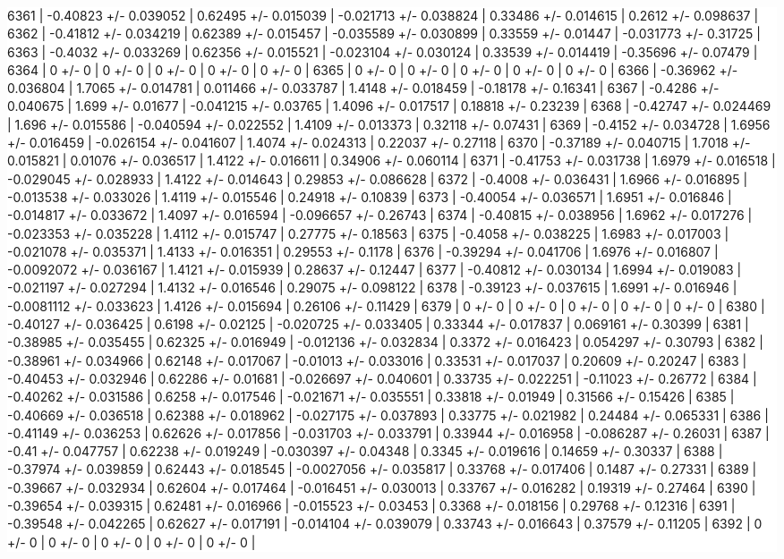 6361 | -0.40823   +/- 0.039052   | 0.62495    +/- 0.015039   | -0.021713  +/- 0.038824   | 0.33486    +/- 0.014615   | 0.2612     +/- 0.098637   | 
6362 | -0.41812   +/- 0.034219   | 0.62389    +/- 0.015457   | -0.035589  +/- 0.030899   | 0.33559    +/- 0.01447    | -0.031773  +/- 0.31725    | 
6363 | -0.4032    +/- 0.033269   | 0.62356    +/- 0.015521   | -0.023104  +/- 0.030124   | 0.33539    +/- 0.014419   | -0.35696   +/- 0.07479    | 
6364 | 0          +/- 0          | 0          +/- 0          | 0          +/- 0          | 0          +/- 0          | 0          +/- 0          | 
6365 | 0          +/- 0          | 0          +/- 0          | 0          +/- 0          | 0          +/- 0          | 0          +/- 0          | 
6366 | -0.36962   +/- 0.036804   | 1.7065     +/- 0.014781   | 0.011466   +/- 0.033787   | 1.4148     +/- 0.018459   | -0.18178   +/- 0.16341    | 
6367 | -0.4286    +/- 0.040675   | 1.699      +/- 0.01677    | -0.041215  +/- 0.03765    | 1.4096     +/- 0.017517   | 0.18818    +/- 0.23239    | 
6368 | -0.42747   +/- 0.024469   | 1.696      +/- 0.015586   | -0.040594  +/- 0.022552   | 1.4109     +/- 0.013373   | 0.32118    +/- 0.07431    | 
6369 | -0.4152    +/- 0.034728   | 1.6956     +/- 0.016459   | -0.026154  +/- 0.041607   | 1.4074     +/- 0.024313   | 0.22037    +/- 0.27118    | 
6370 | -0.37189   +/- 0.040715   | 1.7018     +/- 0.015821   | 0.01076    +/- 0.036517   | 1.4122     +/- 0.016611   | 0.34906    +/- 0.060114   | 
6371 | -0.41753   +/- 0.031738   | 1.6979     +/- 0.016518   | -0.029045  +/- 0.028933   | 1.4122     +/- 0.014643   | 0.29853    +/- 0.086628   | 
6372 | -0.4008    +/- 0.036431   | 1.6966     +/- 0.016895   | -0.013538  +/- 0.033026   | 1.4119     +/- 0.015546   | 0.24918    +/- 0.10839    | 
6373 | -0.40054   +/- 0.036571   | 1.6951     +/- 0.016846   | -0.014817  +/- 0.033672   | 1.4097     +/- 0.016594   | -0.096657  +/- 0.26743    | 
6374 | -0.40815   +/- 0.038956   | 1.6962     +/- 0.017276   | -0.023353  +/- 0.035228   | 1.4112     +/- 0.015747   | 0.27775    +/- 0.18563    | 
6375 | -0.4058    +/- 0.038225   | 1.6983     +/- 0.017003   | -0.021078  +/- 0.035371   | 1.4133     +/- 0.016351   | 0.29553    +/- 0.1178     | 
6376 | -0.39294   +/- 0.041706   | 1.6976     +/- 0.016807   | -0.0092072 +/- 0.036167   | 1.4121     +/- 0.015939   | 0.28637    +/- 0.12447    | 
6377 | -0.40812   +/- 0.030134   | 1.6994     +/- 0.019083   | -0.021197  +/- 0.027294   | 1.4132     +/- 0.016546   | 0.29075    +/- 0.098122   | 
6378 | -0.39123   +/- 0.037615   | 1.6991     +/- 0.016946   | -0.0081112 +/- 0.033623   | 1.4126     +/- 0.015694   | 0.26106    +/- 0.11429    | 
6379 | 0          +/- 0          | 0          +/- 0          | 0          +/- 0          | 0          +/- 0          | 0          +/- 0          | 
6380 | -0.40127   +/- 0.036425   | 0.6198     +/- 0.02125    | -0.020725  +/- 0.033405   | 0.33344    +/- 0.017837   | 0.069161   +/- 0.30399    | 
6381 | -0.38985   +/- 0.035455   | 0.62325    +/- 0.016949   | -0.012136  +/- 0.032834   | 0.3372     +/- 0.016423   | 0.054297   +/- 0.30793    | 
6382 | -0.38961   +/- 0.034966   | 0.62148    +/- 0.017067   | -0.01013   +/- 0.033016   | 0.33531    +/- 0.017037   | 0.20609    +/- 0.20247    | 
6383 | -0.40453   +/- 0.032946   | 0.62286    +/- 0.01681    | -0.026697  +/- 0.040601   | 0.33735    +/- 0.022251   | -0.11023   +/- 0.26772    | 
6384 | -0.40262   +/- 0.031586   | 0.6258     +/- 0.017546   | -0.021671  +/- 0.035551   | 0.33818    +/- 0.01949    | 0.31566    +/- 0.15426    | 
6385 | -0.40669   +/- 0.036518   | 0.62388    +/- 0.018962   | -0.027175  +/- 0.037893   | 0.33775    +/- 0.021982   | 0.24484    +/- 0.065331   | 
6386 | -0.41149   +/- 0.036253   | 0.62626    +/- 0.017856   | -0.031703  +/- 0.033791   | 0.33944    +/- 0.016958   | -0.086287  +/- 0.26031    | 
6387 | -0.41      +/- 0.047757   | 0.62238    +/- 0.019249   | -0.030397  +/- 0.04348    | 0.3345     +/- 0.019616   | 0.14659    +/- 0.30337    | 
6388 | -0.37974   +/- 0.039859   | 0.62443    +/- 0.018545   | -0.0027056 +/- 0.035817   | 0.33768    +/- 0.017406   | 0.1487     +/- 0.27331    | 
6389 | -0.39667   +/- 0.032934   | 0.62604    +/- 0.017464   | -0.016451  +/- 0.030013   | 0.33767    +/- 0.016282   | 0.19319    +/- 0.27464    | 
6390 | -0.39654   +/- 0.039315   | 0.62481    +/- 0.016966   | -0.015523  +/- 0.03453    | 0.3368     +/- 0.018156   | 0.29768    +/- 0.12316    | 
6391 | -0.39548   +/- 0.042265   | 0.62627    +/- 0.017191   | -0.014104  +/- 0.039079   | 0.33743    +/- 0.016643   | 0.37579    +/- 0.11205    | 
6392 | 0          +/- 0          | 0          +/- 0          | 0          +/- 0          | 0          +/- 0          | 0          +/- 0          | 